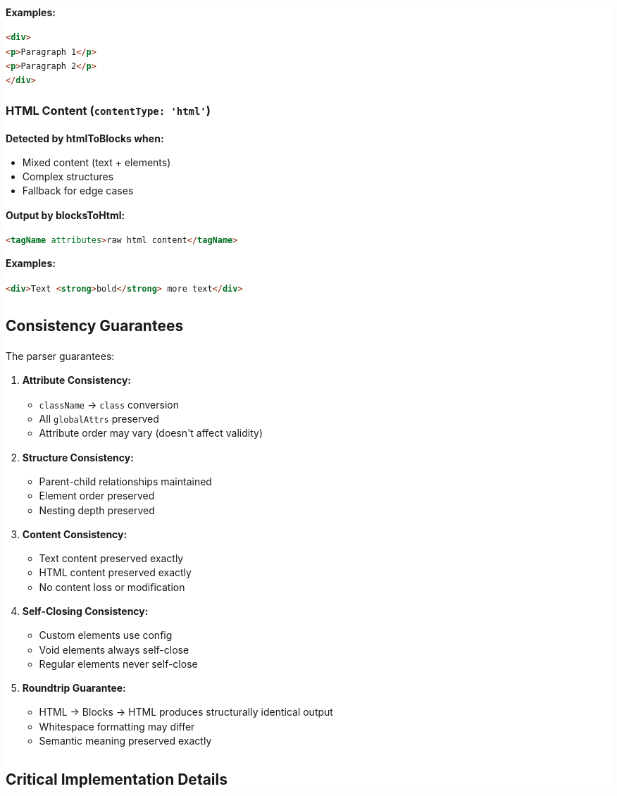 **Examples:**
```html
<div>
<p>Paragraph 1</p>
<p>Paragraph 2</p>
</div>
```

### HTML Content (`contentType: 'html'`)

**Detected by htmlToBlocks when:**
- Mixed content (text + elements)
- Complex structures
- Fallback for edge cases

**Output by blocksToHtml:**
```html
<tagName attributes>raw html content</tagName>
```

**Examples:**
```html
<div>Text <strong>bold</strong> more text</div>
```

## Consistency Guarantees

The parser guarantees:

1. **Attribute Consistency:**
   - `className` → `class` conversion
   - All `globalAttrs` preserved
   - Attribute order may vary (doesn't affect validity)

2. **Structure Consistency:**
   - Parent-child relationships maintained
   - Element order preserved
   - Nesting depth preserved

3. **Content Consistency:**
   - Text content preserved exactly
   - HTML content preserved exactly
   - No content loss or modification

4. **Self-Closing Consistency:**
   - Custom elements use config
   - Void elements always self-close
   - Regular elements never self-close

5. **Roundtrip Guarantee:**
   - HTML → Blocks → HTML produces structurally identical output
   - Whitespace formatting may differ
   - Semantic meaning preserved exactly

## Critical Implementation Details
